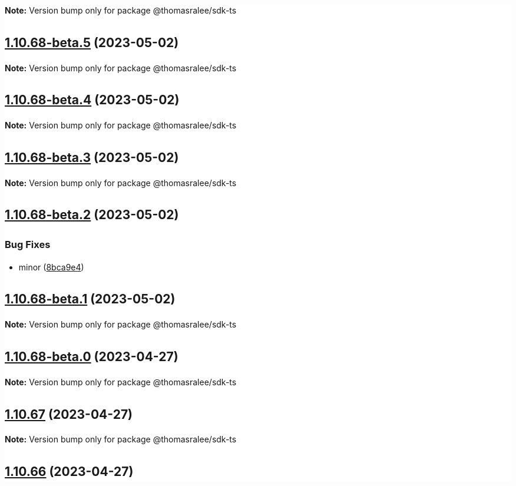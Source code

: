 **Note:** Version bump only for package @thomasralee/sdk-ts

## [1.10.68-beta.5](https://github.com/ThomasRalee/ts/compare/@thomasralee/sdk-ts@1.10.68-beta.4...@thomasralee/sdk-ts@1.10.68-beta.5) (2023-05-02)

**Note:** Version bump only for package @thomasralee/sdk-ts

## [1.10.68-beta.4](https://github.com/ThomasRalee/ts/compare/@thomasralee/sdk-ts@1.10.68-beta.3...@thomasralee/sdk-ts@1.10.68-beta.4) (2023-05-02)

**Note:** Version bump only for package @thomasralee/sdk-ts

## [1.10.68-beta.3](https://github.com/ThomasRalee/ts/compare/@thomasralee/sdk-ts@1.10.68-beta.2...@thomasralee/sdk-ts@1.10.68-beta.3) (2023-05-02)

**Note:** Version bump only for package @thomasralee/sdk-ts

## [1.10.68-beta.2](https://github.com/ThomasRalee/ts/compare/@thomasralee/sdk-ts@1.10.68-beta.1...@thomasralee/sdk-ts@1.10.68-beta.2) (2023-05-02)

### Bug Fixes

- minor ([8bca9e4](https://github.com/ThomasRalee/ts/commit/8bca9e4f56a00a97645ea209dbb20a3cad6c19c0))

## [1.10.68-beta.1](https://github.com/ThomasRalee/ts/compare/@thomasralee/sdk-ts@1.11.0...@thomasralee/sdk-ts@1.10.68-beta.1) (2023-05-02)

**Note:** Version bump only for package @thomasralee/sdk-ts

## [1.10.68-beta.0](https://github.com/ThomasRalee/ts/compare/@thomasralee/sdk-ts@1.11.0...@thomasralee/sdk-ts@1.10.68-beta.0) (2023-04-27)

**Note:** Version bump only for package @thomasralee/sdk-ts

## [1.10.67](https://github.com/ThomasRalee/ts/compare/@thomasralee/sdk-ts@1.10.66...@thomasralee/sdk-ts@1.10.67) (2023-04-27)

**Note:** Version bump only for package @thomasralee/sdk-ts

## [1.10.66](https://github.com/ThomasRalee/ts/compare/@thomasralee/sdk-ts@1.10.65...@thomasralee/sdk-ts@1.10.66) (2023-04-27)
